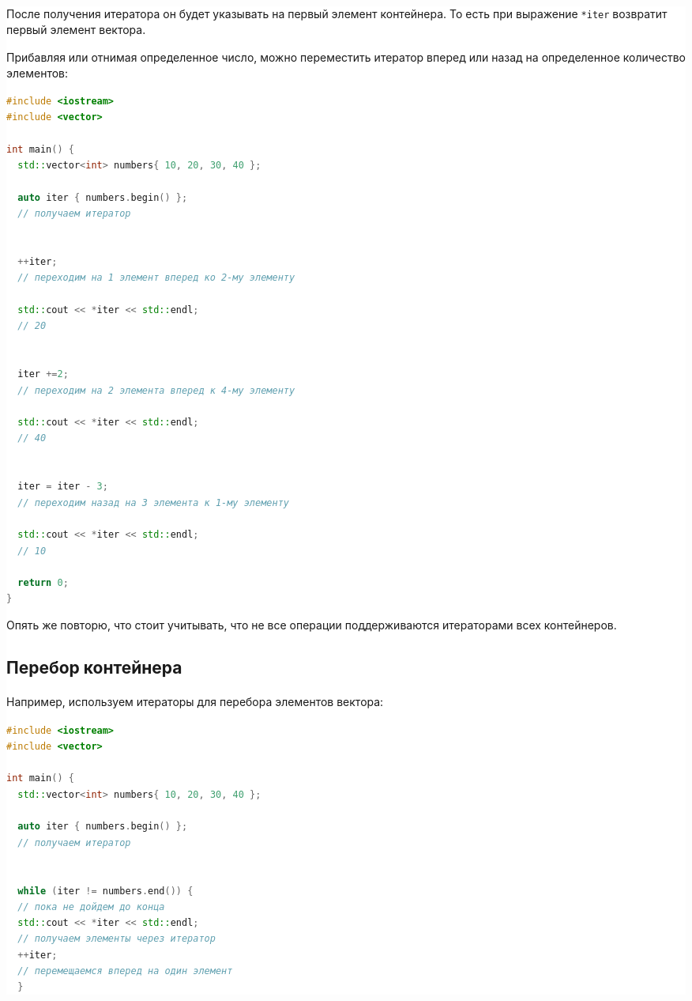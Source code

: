 После получения итератора он будет указывать на первый элемент контейнера. То есть при выражение `*iter` возвратит первый элемент вектора.

Прибавляя или отнимая определенное число, можно переместить итератор вперед или назад на определенное количество элементов:

```c++
#include <iostream>
#include <vector>
 
int main() {
  std::vector<int> numbers{ 10, 20, 30, 40 };

  auto iter { numbers.begin() };
  // получаем итератор


  ++iter;
  // переходим на 1 элемент вперед ко 2-му элементу
  
  std::cout << *iter << std::endl;
  // 20

  
  iter +=2;
  // переходим на 2 элемента вперед к 4-му элементу
  
  std::cout << *iter << std::endl;
  // 40


  iter = iter - 3;
  // переходим назад на 3 элемента к 1-му элементу
  
  std::cout << *iter << std::endl;
  // 10

  return 0;
}
```

Опять же повторю, что стоит учитывать, что не все операции поддерживаются итераторами всех контейнеров.

## Перебор контейнера

Например, используем итераторы для перебора элементов вектора:

```c++
#include <iostream>
#include <vector>
 
int main() {
  std::vector<int> numbers{ 10, 20, 30, 40 };

  auto iter { numbers.begin() };
  // получаем итератор


  while (iter != numbers.end()) {
  // пока не дойдем до конца
  std::cout << *iter << std::endl;
  // получаем элементы через итератор
  ++iter;
  // перемещаемся вперед на один элемент
  }
```
